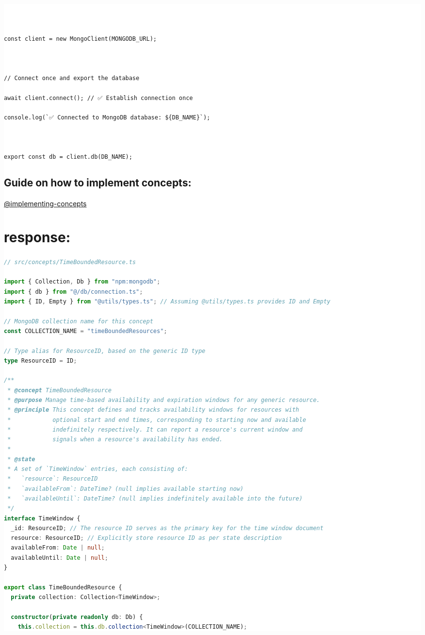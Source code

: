 ```

  

const client = new MongoClient(MONGODB_URL);

  

// Connect once and export the database

await client.connect(); // ✅ Establish connection once

console.log(`✅ Connected to MongoDB database: ${DB_NAME}`);

  

export const db = client.db(DB_NAME);
```

## Guide on how to implement concepts:
[@implementing-concepts](../../../background/implementing-concepts.md)
# response:

```typescript
// src/concepts/TimeBoundedResource.ts

import { Collection, Db } from "npm:mongodb";
import { db } from "@/db/connection.ts";
import { ID, Empty } from "@utils/types.ts"; // Assuming @utils/types.ts provides ID and Empty

// MongoDB collection name for this concept
const COLLECTION_NAME = "timeBoundedResources";

// Type alias for ResourceID, based on the generic ID type
type ResourceID = ID;

/**
 * @concept TimeBoundedResource
 * @purpose Manage time-based availability and expiration windows for any generic resource.
 * @principle This concept defines and tracks availability windows for resources with
 *            optional start and end times, corresponding to starting now and available
 *            indefinitely respectively. It can report a resource's current window and
 *            signals when a resource's availability has ended.
 *
 * @state
 * A set of `TimeWindow` entries, each consisting of:
 *   `resource`: ResourceID
 *   `availableFrom`: DateTime? (null implies available starting now)
 *   `availableUntil`: DateTime? (null implies indefinitely available into the future)
 */
interface TimeWindow {
  _id: ResourceID; // The resource ID serves as the primary key for the time window document
  resource: ResourceID; // Explicitly store resource ID as per state description
  availableFrom: Date | null;
  availableUntil: Date | null;
}

export class TimeBoundedResource {
  private collection: Collection<TimeWindow>;

  constructor(private readonly db: Db) {
    this.collection = this.db.collection<TimeWindow>(COLLECTION_NAME);
```